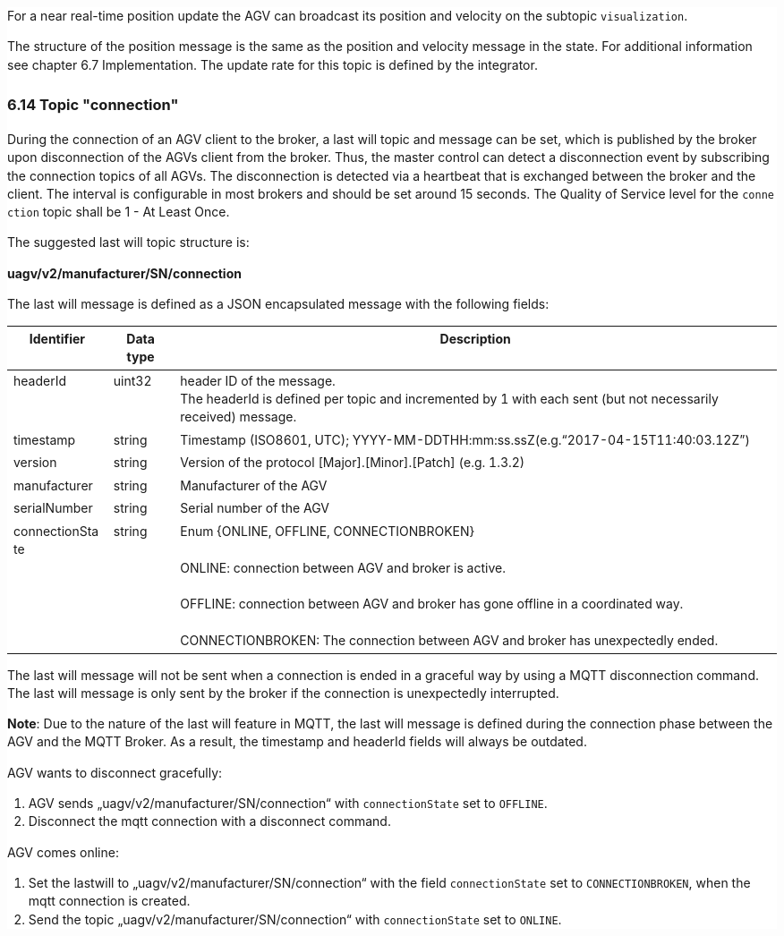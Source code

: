 For a near real-time position update the AGV can broadcast its position and velocity on the subtopic `visualization`.

The structure of the position message is the same as the position and velocity message in the state.
For additional information see chapter 6.7 Implementation. 
The update rate for this topic is defined by the integrator.



### <a name="Tc"></a> 6.14 Topic "connection"

During the connection of an AGV client to the broker, a last will topic and message can be set, which is published by the broker upon disconnection of the AGVs client from the broker.
Thus, the master control can detect a disconnection event by subscribing the connection topics of all AGVs.
The disconnection is detected via a heartbeat that is exchanged between the broker and the client. 
The interval is configurable in most brokers and should be set around 15 seconds.
The Quality of Service level for the `connection` topic shall be 1 - At Least Once.

The suggested last will topic structure is:

**uagv/v2/manufacturer/SN/connection**

The last will message is defined as a JSON encapsulated message with the following fields:

Identifier | Data type | Description 
---|---|---
headerId | uint32 | header ID of the message. <br>The headerId is defined per topic and incremented by 1 with each sent (but not necessarily received) message.
timestamp | string | Timestamp (ISO8601, UTC); YYYY-MM-DDTHH:mm:ss.ssZ(e.g.“2017-04-15T11:40:03.12Z”)
version | string | Version of the protocol [Major].[Minor].[Patch] (e.g. 1.3.2)
manufacturer | string | Manufacturer of the AGV 
serialNumber | string | Serial number of the AGV 
connectionState | string | Enum {ONLINE, OFFLINE, CONNECTIONBROKEN}<br><br>ONLINE: connection between AGV and broker is active.<br><br>OFFLINE: connection between AGV and broker has gone offline in a coordinated way. <br><br> CONNECTIONBROKEN: The connection between AGV and broker has unexpectedly ended. 

The last will message will not be sent when a connection is ended in a graceful way by using a MQTT disconnection command. 
The last will message is only sent by the broker if the connection is unexpectedly interrupted.

**Note**: Due to the nature of the last will feature in MQTT, the last will message is defined during the connection phase between the AGV and the MQTT Broker.
As a result, the timestamp and headerId fields will always be outdated.

AGV wants to disconnect gracefully: 

1. AGV sends „uagv/v2/manufacturer/SN/connection“ with `connectionState` set to `OFFLINE`.
2. Disconnect the mqtt connection with a disconnect command.

AGV comes online: 

1. Set the lastwill to „uagv/v2/manufacturer/SN/connection“ with the field `connectionState` set to `CONNECTIONBROKEN`, when the mqtt connection is created.
2. Send the topic „uagv/v2/manufacturer/SN/connection“ with `connectionState` set to `ONLINE`.
